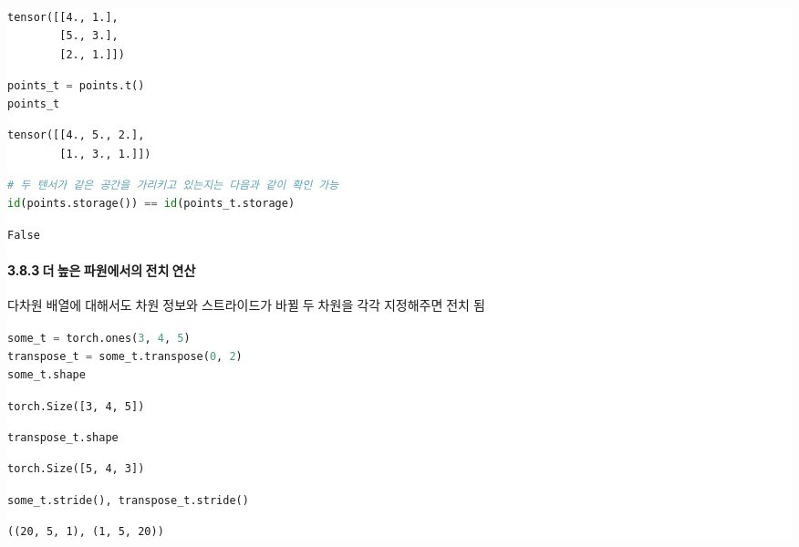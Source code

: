     tensor([[4., 1.],
            [5., 3.],
            [2., 1.]])




```python
points_t = points.t()
points_t
```




    tensor([[4., 5., 2.],
            [1., 3., 1.]])




```python
# 두 텐서가 같은 공간을 가리키고 있는지는 다음과 같이 확인 가능
id(points.storage()) == id(points_t.storage)
```




    False



#### 3.8.3 더 높은 파원에서의 전치 연산
다차원 배열에 대해서도 차원 정보와 스트라이드가 바뀔 두 차원을 각각 지정해주면 전치 됨


```python
some_t = torch.ones(3, 4, 5)
transpose_t = some_t.transpose(0, 2)
some_t.shape
```




    torch.Size([3, 4, 5])




```python
transpose_t.shape
```




    torch.Size([5, 4, 3])




```python
some_t.stride(), transpose_t.stride()
```




    ((20, 5, 1), (1, 5, 20))

